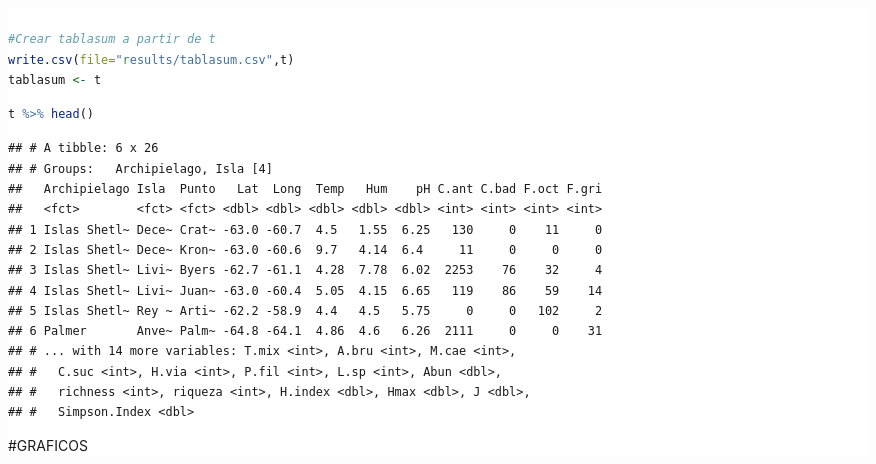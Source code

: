 ``` r

#Crear tablasum a partir de t
write.csv(file="results/tablasum.csv",t)
tablasum <- t
```

``` r
t %>% head()
```

    ## # A tibble: 6 x 26
    ## # Groups:   Archipielago, Isla [4]
    ##   Archipielago Isla  Punto   Lat  Long  Temp   Hum    pH C.ant C.bad F.oct F.gri
    ##   <fct>        <fct> <fct> <dbl> <dbl> <dbl> <dbl> <dbl> <int> <int> <int> <int>
    ## 1 Islas Shetl~ Dece~ Crat~ -63.0 -60.7  4.5   1.55  6.25   130     0    11     0
    ## 2 Islas Shetl~ Dece~ Kron~ -63.0 -60.6  9.7   4.14  6.4     11     0     0     0
    ## 3 Islas Shetl~ Livi~ Byers -62.7 -61.1  4.28  7.78  6.02  2253    76    32     4
    ## 4 Islas Shetl~ Livi~ Juan~ -63.0 -60.4  5.05  4.15  6.65   119    86    59    14
    ## 5 Islas Shetl~ Rey ~ Arti~ -62.2 -58.9  4.4   4.5   5.75     0     0   102     2
    ## 6 Palmer       Anve~ Palm~ -64.8 -64.1  4.86  4.6   6.26  2111     0     0    31
    ## # ... with 14 more variables: T.mix <int>, A.bru <int>, M.cae <int>,
    ## #   C.suc <int>, H.via <int>, P.fil <int>, L.sp <int>, Abun <dbl>,
    ## #   richness <int>, riqueza <int>, H.index <dbl>, Hmax <dbl>, J <dbl>,
    ## #   Simpson.Index <dbl>

\#GRAFICOS
